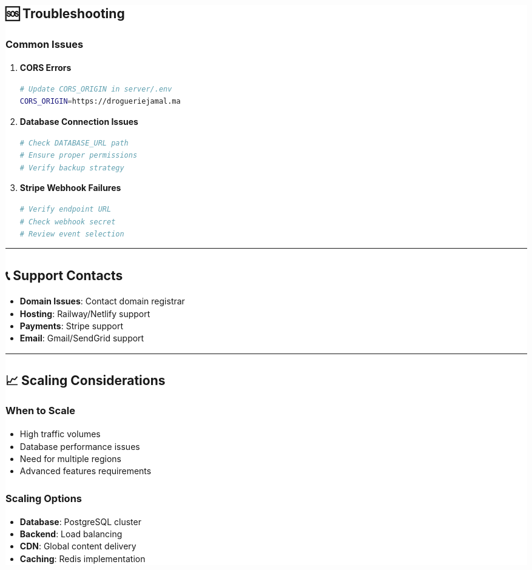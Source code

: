 
## 🆘 **Troubleshooting**

### **Common Issues**

1. **CORS Errors**
   ```bash
   # Update CORS_ORIGIN in server/.env
   CORS_ORIGIN=https://drogueriejamal.ma
   ```

2. **Database Connection Issues**
   ```bash
   # Check DATABASE_URL path
   # Ensure proper permissions
   # Verify backup strategy
   ```

3. **Stripe Webhook Failures**
   ```bash
   # Verify endpoint URL
   # Check webhook secret
   # Review event selection
   ```

---

## 📞 **Support Contacts**

- **Domain Issues**: Contact domain registrar
- **Hosting**: Railway/Netlify support
- **Payments**: Stripe support
- **Email**: Gmail/SendGrid support

---

## 📈 **Scaling Considerations**

### **When to Scale**

- High traffic volumes
- Database performance issues
- Need for multiple regions
- Advanced features requirements

### **Scaling Options**

- **Database**: PostgreSQL cluster
- **Backend**: Load balancing
- **CDN**: Global content delivery
- **Caching**: Redis implementation
